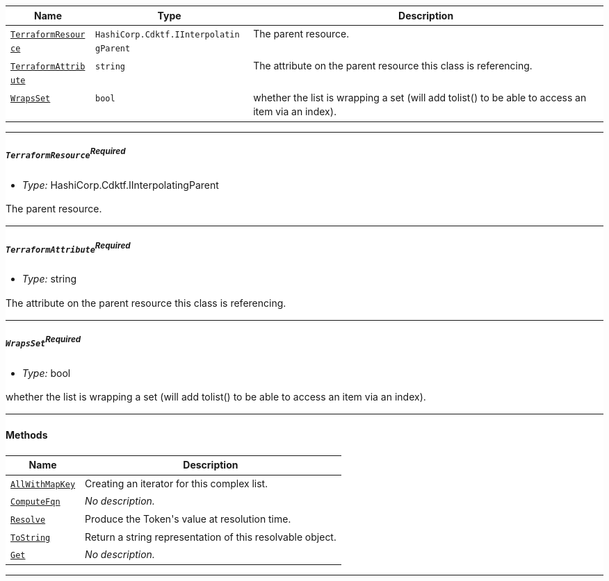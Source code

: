 | **Name** | **Type** | **Description** |
| --- | --- | --- |
| <code><a href="#rhizo-co-terraform-provider-oci.dataOciDatabaseExadataInfrastructureUnAllocatedResource.DataOciDatabaseExadataInfrastructureUnAllocatedResourceAutonomousVmClustersList.Initializer.parameter.terraformResource">TerraformResource</a></code> | <code>HashiCorp.Cdktf.IInterpolatingParent</code> | The parent resource. |
| <code><a href="#rhizo-co-terraform-provider-oci.dataOciDatabaseExadataInfrastructureUnAllocatedResource.DataOciDatabaseExadataInfrastructureUnAllocatedResourceAutonomousVmClustersList.Initializer.parameter.terraformAttribute">TerraformAttribute</a></code> | <code>string</code> | The attribute on the parent resource this class is referencing. |
| <code><a href="#rhizo-co-terraform-provider-oci.dataOciDatabaseExadataInfrastructureUnAllocatedResource.DataOciDatabaseExadataInfrastructureUnAllocatedResourceAutonomousVmClustersList.Initializer.parameter.wrapsSet">WrapsSet</a></code> | <code>bool</code> | whether the list is wrapping a set (will add tolist() to be able to access an item via an index). |

---

##### `TerraformResource`<sup>Required</sup> <a name="TerraformResource" id="rhizo-co-terraform-provider-oci.dataOciDatabaseExadataInfrastructureUnAllocatedResource.DataOciDatabaseExadataInfrastructureUnAllocatedResourceAutonomousVmClustersList.Initializer.parameter.terraformResource"></a>

- *Type:* HashiCorp.Cdktf.IInterpolatingParent

The parent resource.

---

##### `TerraformAttribute`<sup>Required</sup> <a name="TerraformAttribute" id="rhizo-co-terraform-provider-oci.dataOciDatabaseExadataInfrastructureUnAllocatedResource.DataOciDatabaseExadataInfrastructureUnAllocatedResourceAutonomousVmClustersList.Initializer.parameter.terraformAttribute"></a>

- *Type:* string

The attribute on the parent resource this class is referencing.

---

##### `WrapsSet`<sup>Required</sup> <a name="WrapsSet" id="rhizo-co-terraform-provider-oci.dataOciDatabaseExadataInfrastructureUnAllocatedResource.DataOciDatabaseExadataInfrastructureUnAllocatedResourceAutonomousVmClustersList.Initializer.parameter.wrapsSet"></a>

- *Type:* bool

whether the list is wrapping a set (will add tolist() to be able to access an item via an index).

---

#### Methods <a name="Methods" id="Methods"></a>

| **Name** | **Description** |
| --- | --- |
| <code><a href="#rhizo-co-terraform-provider-oci.dataOciDatabaseExadataInfrastructureUnAllocatedResource.DataOciDatabaseExadataInfrastructureUnAllocatedResourceAutonomousVmClustersList.allWithMapKey">AllWithMapKey</a></code> | Creating an iterator for this complex list. |
| <code><a href="#rhizo-co-terraform-provider-oci.dataOciDatabaseExadataInfrastructureUnAllocatedResource.DataOciDatabaseExadataInfrastructureUnAllocatedResourceAutonomousVmClustersList.computeFqn">ComputeFqn</a></code> | *No description.* |
| <code><a href="#rhizo-co-terraform-provider-oci.dataOciDatabaseExadataInfrastructureUnAllocatedResource.DataOciDatabaseExadataInfrastructureUnAllocatedResourceAutonomousVmClustersList.resolve">Resolve</a></code> | Produce the Token's value at resolution time. |
| <code><a href="#rhizo-co-terraform-provider-oci.dataOciDatabaseExadataInfrastructureUnAllocatedResource.DataOciDatabaseExadataInfrastructureUnAllocatedResourceAutonomousVmClustersList.toString">ToString</a></code> | Return a string representation of this resolvable object. |
| <code><a href="#rhizo-co-terraform-provider-oci.dataOciDatabaseExadataInfrastructureUnAllocatedResource.DataOciDatabaseExadataInfrastructureUnAllocatedResourceAutonomousVmClustersList.get">Get</a></code> | *No description.* |

---